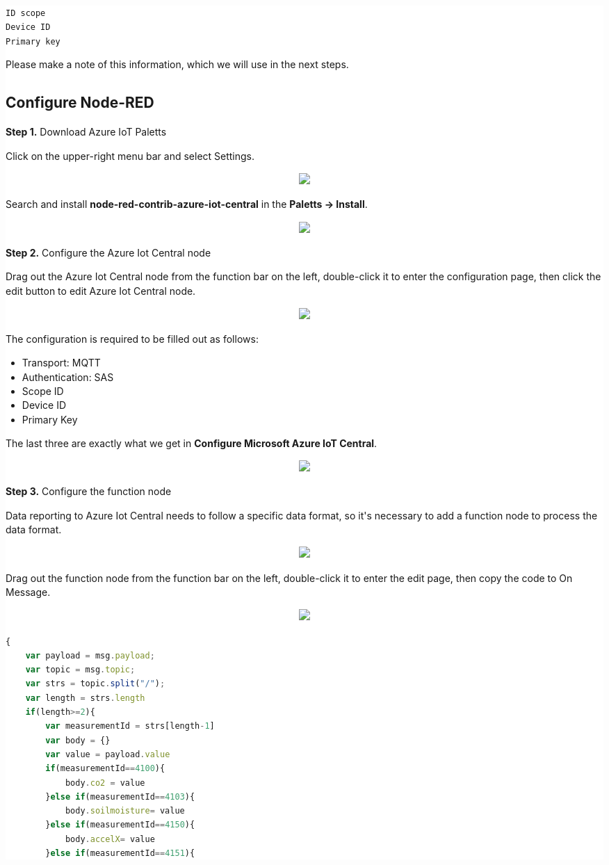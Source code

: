 ```
ID scope
Device ID
Primary key
```

Please make a note of this information, which we will use in the next steps.

## Configure Node-RED

**Step 1.** Download Azure IoT Paletts

Click on the upper-right menu bar and select Settings.

<div align="center"><img width={800} src="https://files.seeedstudio.com/wiki/k1100_nodered_azure/13.png" /></div>

Search and install **node-red-contrib-azure-iot-central** in the **Paletts -> Install**.

<div align="center"><img width={800} src="https://files.seeedstudio.com/wiki/k1100_nodered_azure/12.png" /></div>

**Step 2.** Configure the Azure Iot Central node

Drag out the Azure Iot Central node from the function bar on the left, double-click it to enter the configuration page, then click the edit button to edit Azure Iot Central node.

<div align="center"><img width={800} src="https://files.seeedstudio.com/wiki/k1100_nodered_azure/14.png" /></div>

The configuration is required to be filled out as follows:

- Transport: MQTT
- Authentication: SAS
- Scope ID
- Device ID
- Primary Key

The last three are exactly what we get in **Configure Microsoft Azure IoT Central**.

<div align="center"><img width={800} src="https://files.seeedstudio.com/wiki/k1100_nodered_azure/15.png" /></div>

**Step 3.** Configure the function node

Data reporting to Azure Iot Central needs to follow a specific data format, so it's necessary to add a function node to process the data format.

<div align="center"><img width={800} src="https://files.seeedstudio.com/wiki/k1100_nodered_azure/16.png" /></div>

Drag out the function node from the function bar on the left, double-click it to enter the edit page, then copy the code to On Message.

<div align="center"><img width={800} src="https://files.seeedstudio.com/wiki/k1100_nodered_azure/17.png" /></div>

```javascript
{
    var payload = msg.payload;
    var topic = msg.topic;
    var strs = topic.split("/");
    var length = strs.length
    if(length>=2){
        var measurementId = strs[length-1]
        var body = {}
        var value = payload.value
        if(measurementId==4100){
            body.co2 = value
        }else if(measurementId==4103){
            body.soilmoisture= value
        }else if(measurementId==4150){
            body.accelX= value
        }else if(measurementId==4151){
```
